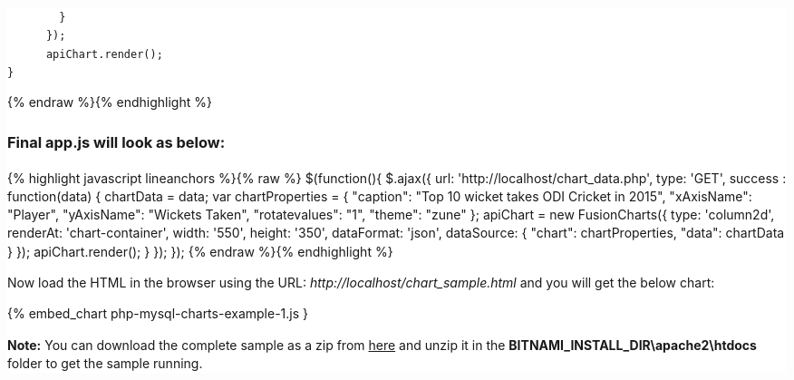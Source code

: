 	        }
	      });
	      apiChart.render();
	}
{% endraw %}{% endhighlight %} 

### Final app.js will look as below:

{% highlight javascript lineanchors %}{% raw %}
	$(function(){
	  $.ajax({
	    url: 'http://localhost/chart_data.php',
	    type: 'GET',
	    success : function(data) {
	      chartData = data;
	      var chartProperties = {
	        "caption": "Top 10 wicket takes ODI Cricket in 2015",
	        "xAxisName": "Player",
	        "yAxisName": "Wickets Taken",
	        "rotatevalues": "1",
	        "theme": "zune"
	      };
	      apiChart = new FusionCharts({
	        type: 'column2d',
	        renderAt: 'chart-container',
	        width: '550',
	        height: '350',
	        dataFormat: 'json',
	        dataSource: {
	          "chart": chartProperties,
	          "data": chartData
	        }
	      });
	      apiChart.render();
	    }
	  });
	});
{% endraw %}{% endhighlight %} 

Now load the HTML in the browser using the URL: _http://localhost/chart_sample.html_ and you will get the below chart:

{% embed_chart php-mysql-charts-example-1.js }

**Note:** You can download the complete sample as a zip from [here](http://www.fusioncharts.com/downloads/samples/interactive_php_mysql_charts.zip) and unzip it in the **BITNAMI_INSTALL_DIR\apache2\htdocs** folder to get the sample running.
